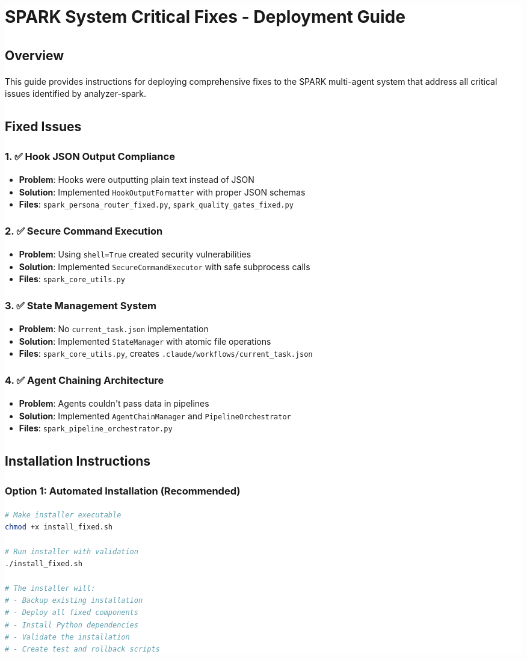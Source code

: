 # SPARK System Critical Fixes - Deployment Guide

## Overview

This guide provides instructions for deploying comprehensive fixes to the SPARK multi-agent system that address all critical issues identified by analyzer-spark.

## Fixed Issues

### 1. ✅ Hook JSON Output Compliance
- **Problem**: Hooks were outputting plain text instead of JSON
- **Solution**: Implemented `HookOutputFormatter` with proper JSON schemas
- **Files**: `spark_persona_router_fixed.py`, `spark_quality_gates_fixed.py`

### 2. ✅ Secure Command Execution
- **Problem**: Using `shell=True` created security vulnerabilities
- **Solution**: Implemented `SecureCommandExecutor` with safe subprocess calls
- **Files**: `spark_core_utils.py`

### 3. ✅ State Management System
- **Problem**: No `current_task.json` implementation
- **Solution**: Implemented `StateManager` with atomic file operations
- **Files**: `spark_core_utils.py`, creates `.claude/workflows/current_task.json`

### 4. ✅ Agent Chaining Architecture
- **Problem**: Agents couldn't pass data in pipelines
- **Solution**: Implemented `AgentChainManager` and `PipelineOrchestrator`
- **Files**: `spark_pipeline_orchestrator.py`

## Installation Instructions

### Option 1: Automated Installation (Recommended)

```bash
# Make installer executable
chmod +x install_fixed.sh

# Run installer with validation
./install_fixed.sh

# The installer will:
# - Backup existing installation
# - Deploy all fixed components
# - Install Python dependencies
# - Validate the installation
# - Create test and rollback scripts
```
